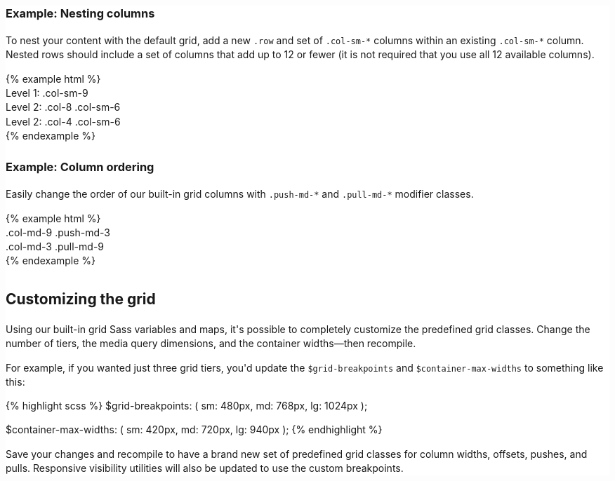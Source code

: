 ### Example: Nesting columns

To nest your content with the default grid, add a new `.row` and set of `.col-sm-*` columns within an existing `.col-sm-*` column. Nested rows should include a set of columns that add up to 12 or fewer (it is not required that you use all 12 available columns).

<div class="bd-example-row">
{% example html %}
<div class="row">
  <div class="col-sm-9">
    Level 1: .col-sm-9
    <div class="row">
      <div class="col-8 col-sm-6">
        Level 2: .col-8 .col-sm-6
      </div>
      <div class="col-4 col-sm-6">
        Level 2: .col-4 .col-sm-6
      </div>
    </div>
  </div>
</div>
{% endexample %}
</div>

### Example: Column ordering

Easily change the order of our built-in grid columns with `.push-md-*` and `.pull-md-*` modifier classes.

<div class="bd-example-row">
{% example html %}
<div class="row">
  <div class="col-md-9 push-md-3">.col-md-9 .push-md-3</div>
  <div class="col-md-3 pull-md-9">.col-md-3 .pull-md-9</div>
</div>
{% endexample %}
</div>

## Customizing the grid

Using our built-in grid Sass variables and maps, it's possible to completely customize the predefined grid classes. Change the number of tiers, the media query dimensions, and the container widths—then recompile.

For example, if you wanted just three grid tiers, you'd update the `$grid-breakpoints` and `$container-max-widths` to something like this:

{% highlight scss %}
$grid-breakpoints: (
  sm: 480px,
  md: 768px,
  lg: 1024px
);

$container-max-widths: (
  sm: 420px,
  md: 720px,
  lg: 940px
);
{% endhighlight %}

Save your changes and recompile to have a brand new set of predefined grid classes for column widths, offsets, pushes, and pulls. Responsive visibility utilities will also be updated to use the custom breakpoints.
